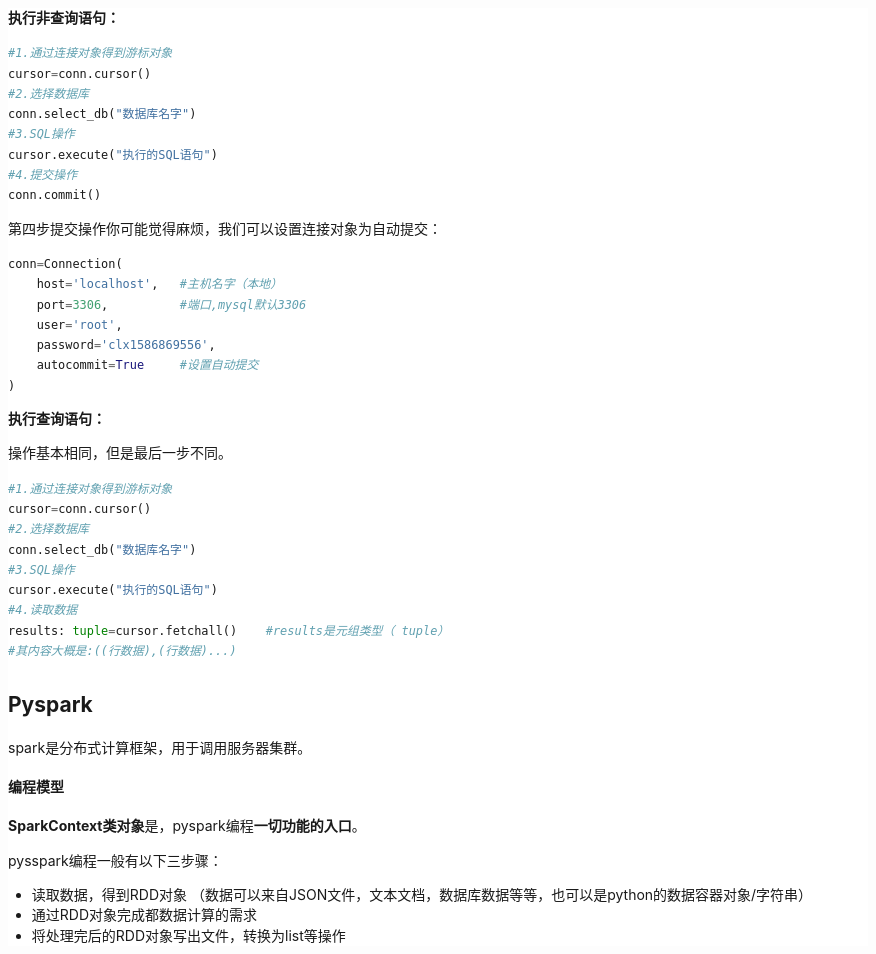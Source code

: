 **执行非查询语句：**

```python
#1.通过连接对象得到游标对象
cursor=conn.cursor()
#2.选择数据库
conn.select_db("数据库名字")
#3.SQL操作
cursor.execute("执行的SQL语句")
#4.提交操作
conn.commit()
```

第四步提交操作你可能觉得麻烦，我们可以设置连接对象为自动提交：

```python
conn=Connection(
    host='localhost',   #主机名字（本地）
    port=3306,          #端口,mysql默认3306
    user='root',
    password='clx1586869556',
    autocommit=True     #设置自动提交
)
```



**执行查询语句：**

操作基本相同，但是最后一步不同。

```python
#1.通过连接对象得到游标对象
cursor=conn.cursor()
#2.选择数据库
conn.select_db("数据库名字")
#3.SQL操作
cursor.execute("执行的SQL语句")
#4.读取数据
results: tuple=cursor.fetchall()    #results是元组类型（ tuple）
#其内容大概是:((行数据),(行数据)...)
```





## Pyspark

spark是分布式计算框架，用于调用服务器集群。



#### 编程模型

**SparkContext类对象**是，pyspark编程**一切功能的入口**。

pysspark编程一般有以下三步骤：

- 读取数据，得到RDD对象 	（数据可以来自JSON文件，文本文档，数据库数据等等，也可以是python的数据容器对象/字符串）
- 通过RDD对象完成都数据计算的需求
- 将处理完后的RDD对象写出文件，转换为list等操作

